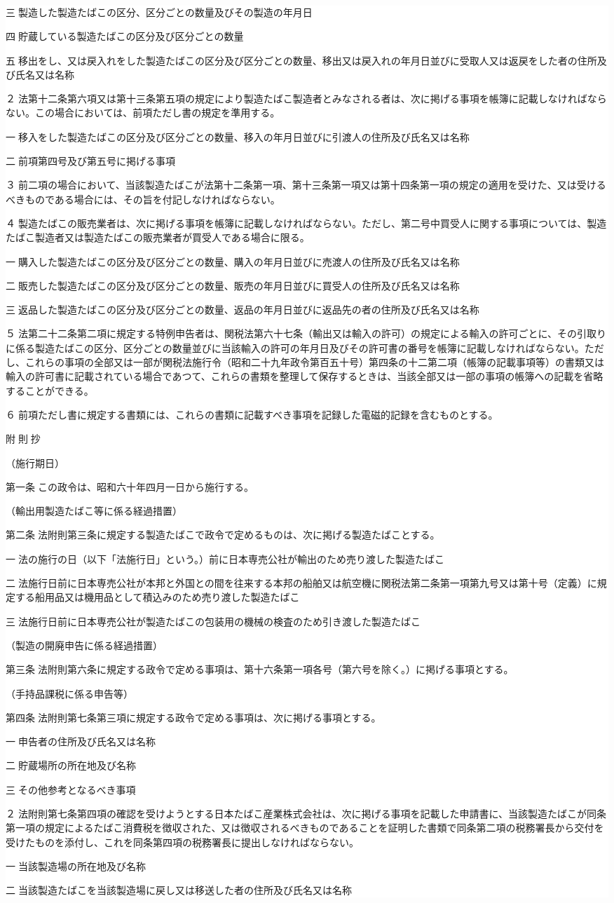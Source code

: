 三 製造した製造たばこの区分、区分ごとの数量及びその製造の年月日

四 貯蔵している製造たばこの区分及び区分ごとの数量

五 移出をし、又は戻入れをした製造たばこの区分及び区分ごとの数量、移出又は戻入れの年月日並びに受取人又は返戻をした者の住所及び氏名又は名称

２ 法第十二条第六項又は第十三条第五項の規定により製造たばこ製造者とみなされる者は、次に掲げる事項を帳簿に記載しなければならない。この場合においては、前項ただし書の規定を準用する。

一 移入をした製造たばこの区分及び区分ごとの数量、移入の年月日並びに引渡人の住所及び氏名又は名称

二 前項第四号及び第五号に掲げる事項

３ 前二項の場合において、当該製造たばこが法第十二条第一項、第十三条第一項又は第十四条第一項の規定の適用を受けた、又は受けるべきものである場合には、その旨を付記しなければならない。

４ 製造たばこの販売業者は、次に掲げる事項を帳簿に記載しなければならない。ただし、第二号中買受人に関する事項については、製造たばこ製造者又は製造たばこの販売業者が買受人である場合に限る。

一 購入した製造たばこの区分及び区分ごとの数量、購入の年月日並びに売渡人の住所及び氏名又は名称

二 販売した製造たばこの区分及び区分ごとの数量、販売の年月日並びに買受人の住所及び氏名又は名称

三 返品した製造たばこの区分及び区分ごとの数量、返品の年月日並びに返品先の者の住所及び氏名又は名称

５ 法第二十二条第二項に規定する特例申告者は、関税法第六十七条（輸出又は輸入の許可）の規定による輸入の許可ごとに、その引取りに係る製造たばこの区分、区分ごとの数量並びに当該輸入の許可の年月日及びその許可書の番号を帳簿に記載しなければならない。ただし、これらの事項の全部又は一部が関税法施行令（昭和二十九年政令第百五十号）第四条の十二第二項（帳簿の記載事項等）の書類又は輸入の許可書に記載されている場合であつて、これらの書類を整理して保存するときは、当該全部又は一部の事項の帳簿への記載を省略することができる。

６ 前項ただし書に規定する書類には、これらの書類に記載すべき事項を記録した電磁的記録を含むものとする。

附 則 抄

（施行期日）

第一条 この政令は、昭和六十年四月一日から施行する。

（輸出用製造たばこ等に係る経過措置）

第二条 法附則第三条に規定する製造たばこで政令で定めるものは、次に掲げる製造たばことする。

一 法の施行の日（以下「法施行日」という。）前に日本専売公社が輸出のため売り渡した製造たばこ

二 法施行日前に日本専売公社が本邦と外国との間を往来する本邦の船舶又は航空機に関税法第二条第一項第九号又は第十号（定義）に規定する船用品又は機用品として積込みのため売り渡した製造たばこ

三 法施行日前に日本専売公社が製造たばこの包装用の機械の検査のため引き渡した製造たばこ

（製造の開廃申告に係る経過措置）

第三条 法附則第六条に規定する政令で定める事項は、第十六条第一項各号（第六号を除く。）に掲げる事項とする。

（手持品課税に係る申告等）

第四条 法附則第七条第三項に規定する政令で定める事項は、次に掲げる事項とする。

一 申告者の住所及び氏名又は名称

二 貯蔵場所の所在地及び名称

三 その他参考となるべき事項

２ 法附則第七条第四項の確認を受けようとする日本たばこ産業株式会社は、次に掲げる事項を記載した申請書に、当該製造たばこが同条第一項の規定によるたばこ消費税を徴収された、又は徴収されるべきものであることを証明した書類で同条第二項の税務署長から交付を受けたものを添付し、これを同条第四項の税務署長に提出しなければならない。

一 当該製造場の所在地及び名称

二 当該製造たばこを当該製造場に戻し又は移送した者の住所及び氏名又は名称
